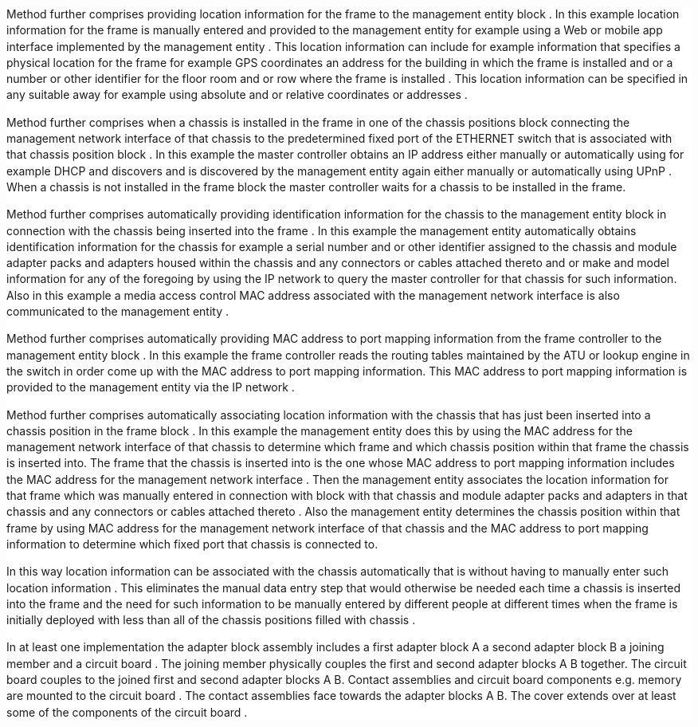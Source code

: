 Method further comprises providing location information for the frame to the management entity block . In this example location information for the frame is manually entered and provided to the management entity for example using a Web or mobile app interface implemented by the management entity . This location information can include for example information that specifies a physical location for the frame for example GPS coordinates an address for the building in which the frame is installed and or a number or other identifier for the floor room and or row where the frame is installed . This location information can be specified in any suitable away for example using absolute and or relative coordinates or addresses .

Method further comprises when a chassis is installed in the frame in one of the chassis positions block connecting the management network interface of that chassis to the predetermined fixed port of the ETHERNET switch that is associated with that chassis position block . In this example the master controller obtains an IP address either manually or automatically using for example DHCP and discovers and is discovered by the management entity again either manually or automatically using UPnP . When a chassis is not installed in the frame block the master controller waits for a chassis to be installed in the frame.

Method further comprises automatically providing identification information for the chassis to the management entity block in connection with the chassis being inserted into the frame . In this example the management entity automatically obtains identification information for the chassis for example a serial number and or other identifier assigned to the chassis and module adapter packs and adapters housed within the chassis and any connectors or cables attached thereto and or make and model information for any of the foregoing by using the IP network to query the master controller for that chassis for such information. Also in this example a media access control MAC address associated with the management network interface is also communicated to the management entity .

Method further comprises automatically providing MAC address to port mapping information from the frame controller to the management entity block . In this example the frame controller reads the routing tables maintained by the ATU or lookup engine in the switch in order come up with the MAC address to port mapping information. This MAC address to port mapping information is provided to the management entity via the IP network .

Method further comprises automatically associating location information with the chassis that has just been inserted into a chassis position in the frame block . In this example the management entity does this by using the MAC address for the management network interface of that chassis to determine which frame and which chassis position within that frame the chassis is inserted into. The frame that the chassis is inserted into is the one whose MAC address to port mapping information includes the MAC address for the management network interface . Then the management entity associates the location information for that frame which was manually entered in connection with block with that chassis and module adapter packs and adapters in that chassis and any connectors or cables attached thereto . Also the management entity determines the chassis position within that frame by using MAC address for the management network interface of that chassis and the MAC address to port mapping information to determine which fixed port that chassis is connected to.

In this way location information can be associated with the chassis automatically that is without having to manually enter such location information . This eliminates the manual data entry step that would otherwise be needed each time a chassis is inserted into the frame and the need for such information to be manually entered by different people at different times when the frame is initially deployed with less than all of the chassis positions filled with chassis .

In at least one implementation the adapter block assembly includes a first adapter block A a second adapter block B a joining member and a circuit board . The joining member physically couples the first and second adapter blocks A B together. The circuit board couples to the joined first and second adapter blocks A B. Contact assemblies and circuit board components e.g. memory are mounted to the circuit board . The contact assemblies face towards the adapter blocks A B. The cover extends over at least some of the components of the circuit board .
